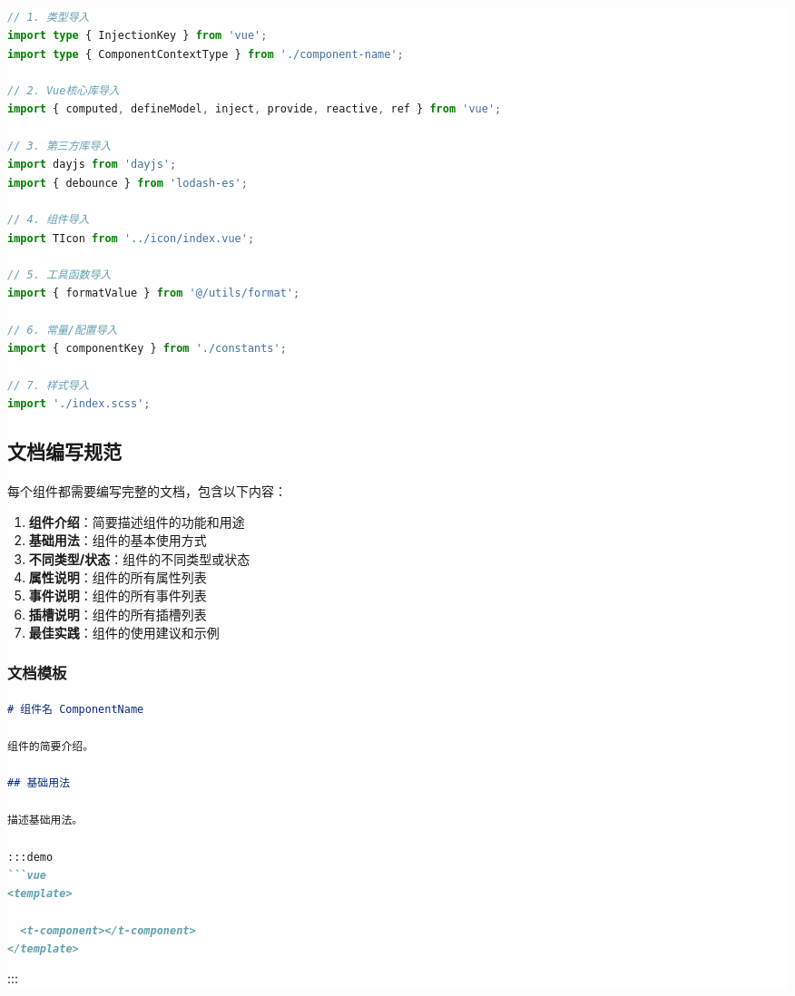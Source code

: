 ```typescript
// 1. 类型导入
import type { InjectionKey } from 'vue';
import type { ComponentContextType } from './component-name';

// 2. Vue核心库导入
import { computed, defineModel, inject, provide, reactive, ref } from 'vue';

// 3. 第三方库导入
import dayjs from 'dayjs';
import { debounce } from 'lodash-es';

// 4. 组件导入
import TIcon from '../icon/index.vue';

// 5. 工具函数导入
import { formatValue } from '@/utils/format';

// 6. 常量/配置导入
import { componentKey } from './constants';

// 7. 样式导入
import './index.scss';
```

## 文档编写规范

每个组件都需要编写完整的文档，包含以下内容：

1. **组件介绍**：简要描述组件的功能和用途
2. **基础用法**：组件的基本使用方式
3. **不同类型/状态**：组件的不同类型或状态
4. **属性说明**：组件的所有属性列表
5. **事件说明**：组件的所有事件列表
6. **插槽说明**：组件的所有插槽列表
7. **最佳实践**：组件的使用建议和示例

### 文档模板

```md
# 组件名 ComponentName

组件的简要介绍。

## 基础用法

描述基础用法。

:::demo
```vue
<template>
  
  <t-component></t-component>
</template>
```
:::

